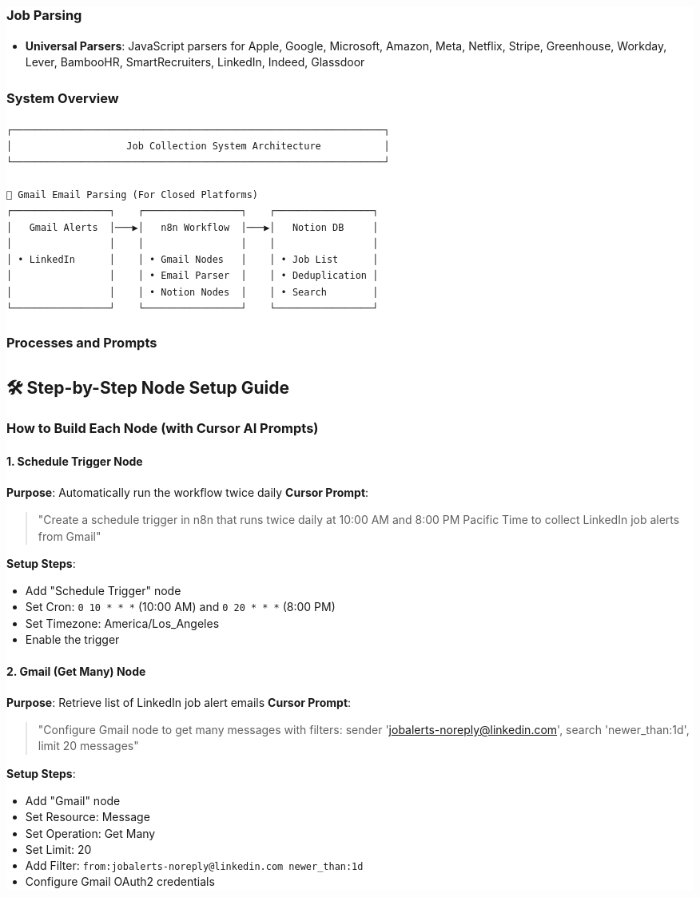 
### Job Parsing
- **Universal Parsers**: JavaScript parsers for Apple, Google, Microsoft, Amazon, Meta, Netflix, Stripe, Greenhouse, Workday, Lever, BambooHR, SmartRecruiters, LinkedIn, Indeed, Glassdoor

### System Overview

```
┌─────────────────────────────────────────────────────────────────┐
│                    Job Collection System Architecture           │
└─────────────────────────────────────────────────────────────────┘

🔄 Gmail Email Parsing (For Closed Platforms)
┌─────────────────┐    ┌─────────────────┐    ┌─────────────────┐
│   Gmail Alerts  │───▶│   n8n Workflow  │───▶│   Notion DB     │
│                 │    │                 │    │                 │
│ • LinkedIn      │    │ • Gmail Nodes   │    │ • Job List      │
│                 │    │ • Email Parser  │    │ • Deduplication │
│                 │    │ • Notion Nodes  │    │ • Search        │
└─────────────────┘    └─────────────────┘    └─────────────────┘
```

### Processes and Prompts

## 🛠️ Step-by-Step Node Setup Guide

### How to Build Each Node (with Cursor AI Prompts)

#### 1. **Schedule Trigger Node**
**Purpose**: Automatically run the workflow twice daily
**Cursor Prompt**: 
> "Create a schedule trigger in n8n that runs twice daily at 10:00 AM and 8:00 PM Pacific Time to collect LinkedIn job alerts from Gmail"

**Setup Steps**:
- Add "Schedule Trigger" node
- Set Cron: `0 10 * * *` (10:00 AM) and `0 20 * * *` (8:00 PM)
- Set Timezone: America/Los_Angeles
- Enable the trigger

#### 2. **Gmail (Get Many) Node**
**Purpose**: Retrieve list of LinkedIn job alert emails
**Cursor Prompt**:
> "Configure Gmail node to get many messages with filters: sender 'jobalerts-noreply@linkedin.com', search 'newer_than:1d', limit 20 messages"

**Setup Steps**:
- Add "Gmail" node
- Set Resource: Message
- Set Operation: Get Many
- Set Limit: 20
- Add Filter: `from:jobalerts-noreply@linkedin.com newer_than:1d`
- Configure Gmail OAuth2 credentials
